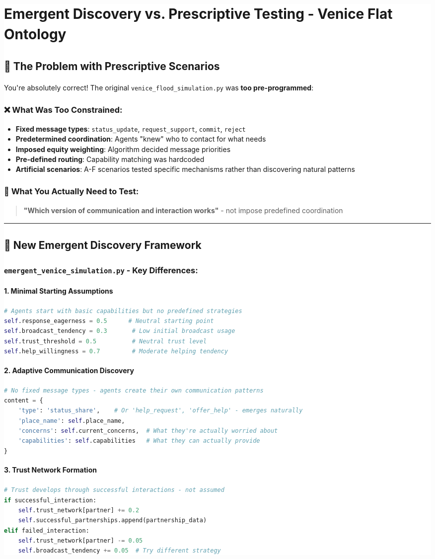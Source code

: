 # Emergent Discovery vs. Prescriptive Testing - Venice Flat Ontology

## 🎯 The Problem with Prescriptive Scenarios

You're absolutely correct! The original `venice_flood_simulation.py` was **too pre-programmed**:

### ❌ **What Was Too Constrained:**
- **Fixed message types**: `status_update`, `request_support`, `commit`, `reject`
- **Predetermined coordination**: Agents "knew" who to contact for what needs
- **Imposed equity weighting**: Algorithm decided message priorities
- **Pre-defined routing**: Capability matching was hardcoded
- **Artificial scenarios**: A-F scenarios tested specific mechanisms rather than discovering natural patterns

### 🔬 **What You Actually Need to Test:**
> **"Which version of communication and interaction works"** - not impose predefined coordination

---

## 🌱 New Emergent Discovery Framework

### **`emergent_venice_simulation.py` - Key Differences:**

#### **1. Minimal Starting Assumptions**
```python
# Agents start with basic capabilities but no predefined strategies
self.response_eagerness = 0.5      # Neutral starting point
self.broadcast_tendency = 0.3       # Low initial broadcast usage
self.trust_threshold = 0.5          # Neutral trust level
self.help_willingness = 0.7         # Moderate helping tendency
```

#### **2. Adaptive Communication Discovery**
```python
# No fixed message types - agents create their own communication patterns
content = {
    'type': 'status_share',    # Or 'help_request', 'offer_help' - emerges naturally
    'place_name': self.place_name,
    'concerns': self.current_concerns,  # What they're actually worried about
    'capabilities': self.capabilities   # What they can actually provide
}
```

#### **3. Trust Network Formation**
```python
# Trust develops through successful interactions - not assumed
if successful_interaction:
    self.trust_network[partner] += 0.2
    self.successful_partnerships.append(partnership_data)
elif failed_interaction:
    self.trust_network[partner] -= 0.05
    self.broadcast_tendency += 0.05  # Try different strategy
```
